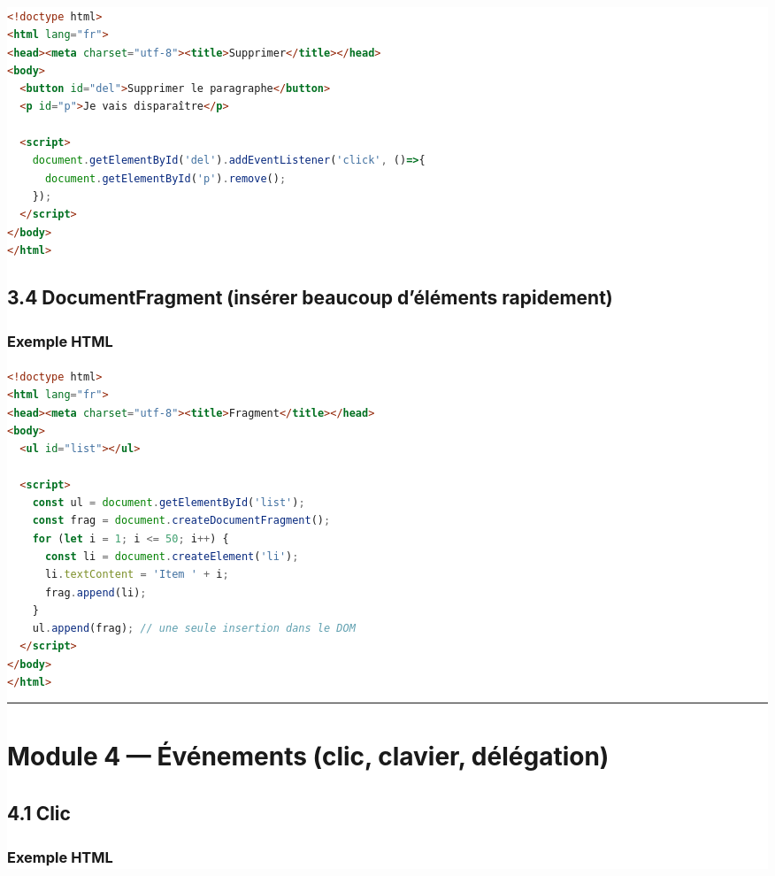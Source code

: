 ```html
<!doctype html>
<html lang="fr">
<head><meta charset="utf-8"><title>Supprimer</title></head>
<body>
  <button id="del">Supprimer le paragraphe</button>
  <p id="p">Je vais disparaître</p>

  <script>
    document.getElementById('del').addEventListener('click', ()=>{
      document.getElementById('p').remove();
    });
  </script>
</body>
</html>
```

## 3.4 DocumentFragment (insérer beaucoup d’éléments rapidement)

### Exemple HTML

```html
<!doctype html>
<html lang="fr">
<head><meta charset="utf-8"><title>Fragment</title></head>
<body>
  <ul id="list"></ul>

  <script>
    const ul = document.getElementById('list');
    const frag = document.createDocumentFragment();
    for (let i = 1; i <= 50; i++) {
      const li = document.createElement('li');
      li.textContent = 'Item ' + i;
      frag.append(li);
    }
    ul.append(frag); // une seule insertion dans le DOM
  </script>
</body>
</html>
```

---

# Module 4 — Événements (clic, clavier, délégation)

## 4.1 Clic

### Exemple HTML
